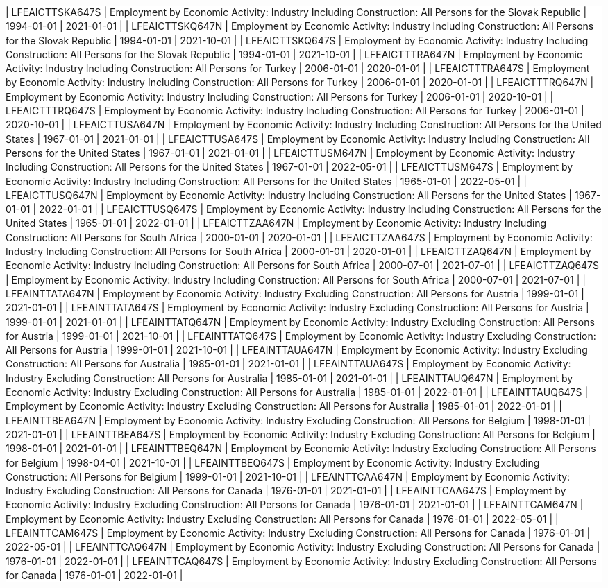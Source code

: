 | LFEAICTTSKA647S | Employment by Economic Activity: Industry Including Construction: All Persons for the Slovak Republic    | 1994-01-01          | 2021-01-01        |
| LFEAICTTSKQ647N | Employment by Economic Activity: Industry Including Construction: All Persons for the Slovak Republic    | 1994-01-01          | 2021-10-01        |
| LFEAICTTSKQ647S | Employment by Economic Activity: Industry Including Construction: All Persons for the Slovak Republic    | 1994-01-01          | 2021-10-01        |
| LFEAICTTTRA647N | Employment by Economic Activity: Industry Including Construction: All Persons for Turkey                 | 2006-01-01          | 2020-01-01        |
| LFEAICTTTRA647S | Employment by Economic Activity: Industry Including Construction: All Persons for Turkey                 | 2006-01-01          | 2020-01-01        |
| LFEAICTTTRQ647N | Employment by Economic Activity: Industry Including Construction: All Persons for Turkey                 | 2006-01-01          | 2020-10-01        |
| LFEAICTTTRQ647S | Employment by Economic Activity: Industry Including Construction: All Persons for Turkey                 | 2006-01-01          | 2020-10-01        |
| LFEAICTTUSA647N | Employment by Economic Activity: Industry Including Construction: All Persons for the United States      | 1967-01-01          | 2021-01-01        |
| LFEAICTTUSA647S | Employment by Economic Activity: Industry Including Construction: All Persons for the United States      | 1967-01-01          | 2021-01-01        |
| LFEAICTTUSM647N | Employment by Economic Activity: Industry Including Construction: All Persons for the United States      | 1967-01-01          | 2022-05-01        |
| LFEAICTTUSM647S | Employment by Economic Activity: Industry Including Construction: All Persons for the United States      | 1965-01-01          | 2022-05-01        |
| LFEAICTTUSQ647N | Employment by Economic Activity: Industry Including Construction: All Persons for the United States      | 1967-01-01          | 2022-01-01        |
| LFEAICTTUSQ647S | Employment by Economic Activity: Industry Including Construction: All Persons for the United States      | 1965-01-01          | 2022-01-01        |
| LFEAICTTZAA647N | Employment by Economic Activity: Industry Including Construction: All Persons for South Africa           | 2000-01-01          | 2020-01-01        |
| LFEAICTTZAA647S | Employment by Economic Activity: Industry Including Construction: All Persons for South Africa           | 2000-01-01          | 2020-01-01        |
| LFEAICTTZAQ647N | Employment by Economic Activity: Industry Including Construction: All Persons for South Africa           | 2000-07-01          | 2021-07-01        |
| LFEAICTTZAQ647S | Employment by Economic Activity: Industry Including Construction: All Persons for South Africa           | 2000-07-01          | 2021-07-01        |
| LFEAINTTATA647N | Employment by Economic Activity: Industry Excluding Construction: All Persons for Austria                | 1999-01-01          | 2021-01-01        |
| LFEAINTTATA647S | Employment by Economic Activity: Industry Excluding Construction: All Persons for Austria                | 1999-01-01          | 2021-01-01        |
| LFEAINTTATQ647N | Employment by Economic Activity: Industry Excluding Construction: All Persons for Austria                | 1999-01-01          | 2021-10-01        |
| LFEAINTTATQ647S | Employment by Economic Activity: Industry Excluding Construction: All Persons for Austria                | 1999-01-01          | 2021-10-01        |
| LFEAINTTAUA647N | Employment by Economic Activity: Industry Excluding Construction: All Persons for Australia              | 1985-01-01          | 2021-01-01        |
| LFEAINTTAUA647S | Employment by Economic Activity: Industry Excluding Construction: All Persons for Australia              | 1985-01-01          | 2021-01-01        |
| LFEAINTTAUQ647N | Employment by Economic Activity: Industry Excluding Construction: All Persons for Australia              | 1985-01-01          | 2022-01-01        |
| LFEAINTTAUQ647S | Employment by Economic Activity: Industry Excluding Construction: All Persons for Australia              | 1985-01-01          | 2022-01-01        |
| LFEAINTTBEA647N | Employment by Economic Activity: Industry Excluding Construction: All Persons for Belgium                | 1998-01-01          | 2021-01-01        |
| LFEAINTTBEA647S | Employment by Economic Activity: Industry Excluding Construction: All Persons for Belgium                | 1998-01-01          | 2021-01-01        |
| LFEAINTTBEQ647N | Employment by Economic Activity: Industry Excluding Construction: All Persons for Belgium                | 1998-04-01          | 2021-10-01        |
| LFEAINTTBEQ647S | Employment by Economic Activity: Industry Excluding Construction: All Persons for Belgium                | 1999-01-01          | 2021-10-01        |
| LFEAINTTCAA647N | Employment by Economic Activity: Industry Excluding Construction: All Persons for Canada                 | 1976-01-01          | 2021-01-01        |
| LFEAINTTCAA647S | Employment by Economic Activity: Industry Excluding Construction: All Persons for Canada                 | 1976-01-01          | 2021-01-01        |
| LFEAINTTCAM647N | Employment by Economic Activity: Industry Excluding Construction: All Persons for Canada                 | 1976-01-01          | 2022-05-01        |
| LFEAINTTCAM647S | Employment by Economic Activity: Industry Excluding Construction: All Persons for Canada                 | 1976-01-01          | 2022-05-01        |
| LFEAINTTCAQ647N | Employment by Economic Activity: Industry Excluding Construction: All Persons for Canada                 | 1976-01-01          | 2022-01-01        |
| LFEAINTTCAQ647S | Employment by Economic Activity: Industry Excluding Construction: All Persons for Canada                 | 1976-01-01          | 2022-01-01        |